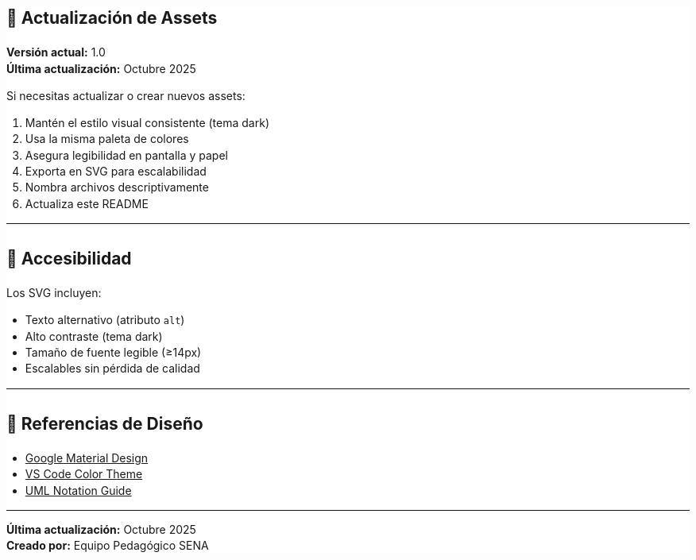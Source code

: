 
## 🔄 Actualización de Assets

**Versión actual:** 1.0  
**Última actualización:** Octubre 2025

Si necesitas actualizar o crear nuevos assets:

1. Mantén el estilo visual consistente (tema dark)
2. Usa la misma paleta de colores
3. Asegura legibilidad en pantalla y papel
4. Exporta en SVG para escalabilidad
5. Nombra archivos descriptivamente
6. Actualiza este README

---

## 📱 Accesibilidad

Los SVG incluyen:
- Texto alternativo (atributo `alt`)
- Alto contraste (tema dark)
- Tamaño de fuente legible (≥14px)
- Escalables sin pérdida de calidad

---

## 🔗 Referencias de Diseño

- [Google Material Design](https://material.io/design)
- [VS Code Color Theme](https://code.visualstudio.com/docs/getstarted/themes)
- [UML Notation Guide](https://www.uml-diagrams.org/)

---

**Última actualización:** Octubre 2025  
**Creado por:** Equipo Pedagógico SENA
